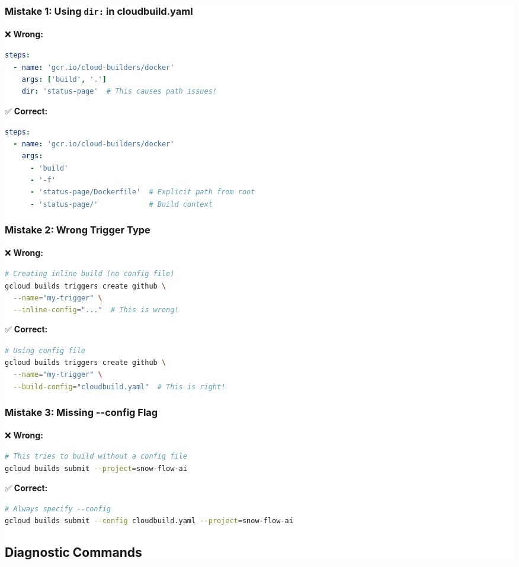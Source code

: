 ### Mistake 1: Using `dir:` in cloudbuild.yaml

❌ **Wrong:**
```yaml
steps:
  - name: 'gcr.io/cloud-builders/docker'
    args: ['build', '.']
    dir: 'status-page'  # This causes path issues!
```

✅ **Correct:**
```yaml
steps:
  - name: 'gcr.io/cloud-builders/docker'
    args:
      - 'build'
      - '-f'
      - 'status-page/Dockerfile'  # Explicit path from root
      - 'status-page/'            # Build context
```

### Mistake 2: Wrong Trigger Type

❌ **Wrong:**
```bash
# Creating inline build (no config file)
gcloud builds triggers create github \
  --name="my-trigger" \
  --inline-config="..."  # This is wrong!
```

✅ **Correct:**
```bash
# Using config file
gcloud builds triggers create github \
  --name="my-trigger" \
  --build-config="cloudbuild.yaml"  # This is right!
```

### Mistake 3: Missing --config Flag

❌ **Wrong:**
```bash
# This tries to build without a config file
gcloud builds submit --project=snow-flow-ai
```

✅ **Correct:**
```bash
# Always specify --config
gcloud builds submit --config cloudbuild.yaml --project=snow-flow-ai
```

## Diagnostic Commands
